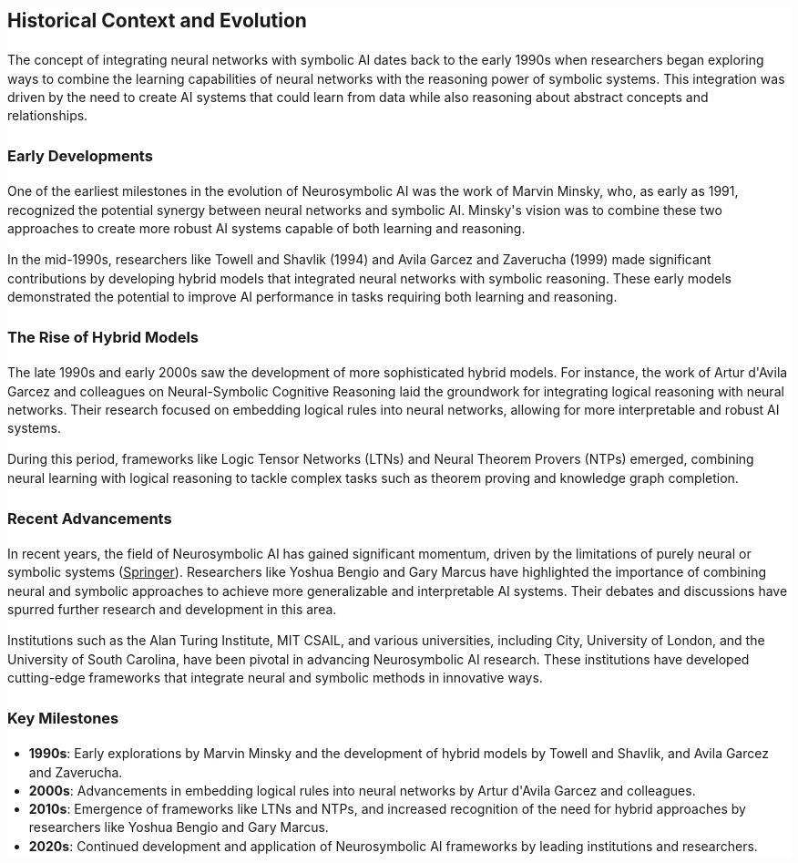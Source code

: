 ## Historical Context and Evolution

The concept of integrating neural networks with symbolic AI dates back to the early 1990s when researchers began exploring ways to combine the learning capabilities of neural networks with the reasoning power of symbolic systems. This integration was driven by the need to create AI systems that could learn from data while also reasoning about abstract concepts and relationships.

### Early Developments

One of the earliest milestones in the evolution of Neurosymbolic AI was the work of Marvin Minsky, who, as early as 1991, recognized the potential synergy between neural networks and symbolic AI. Minsky's vision was to combine these two approaches to create more robust AI systems capable of both learning and reasoning.

In the mid-1990s, researchers like Towell and Shavlik (1994) and Avila Garcez and Zaverucha (1999) made significant contributions by developing hybrid models that integrated neural networks with symbolic reasoning. These early models demonstrated the potential to improve AI performance in tasks requiring both learning and reasoning.

### The Rise of Hybrid Models

The late 1990s and early 2000s saw the development of more sophisticated hybrid models. For instance, the work of Artur d'Avila Garcez and colleagues on Neural-Symbolic Cognitive Reasoning laid the groundwork for integrating logical reasoning with neural networks. Their research focused on embedding logical rules into neural networks, allowing for more interpretable and robust AI systems.

During this period, frameworks like Logic Tensor Networks (LTNs) and Neural Theorem Provers (NTPs) emerged, combining neural learning with logical reasoning to tackle complex tasks such as theorem proving and knowledge graph completion.

### Recent Advancements

In recent years, the field of Neurosymbolic AI has gained significant momentum, driven by the limitations of purely neural or symbolic systems ([Springer](https://link.springer.com/chapter/10.1007/978-3-031-56255-6_10)). Researchers like Yoshua Bengio and Gary Marcus have highlighted the importance of combining neural and symbolic approaches to achieve more generalizable and interpretable AI systems. Their debates and discussions have spurred further research and development in this area.

Institutions such as the Alan Turing Institute, MIT CSAIL, and various universities, including City, University of London, and the University of South Carolina, have been pivotal in advancing Neurosymbolic AI research. These institutions have developed cutting-edge frameworks that integrate neural and symbolic methods in innovative ways.

### Key Milestones

- **1990s**: Early explorations by Marvin Minsky and the development of hybrid models by Towell and Shavlik, and Avila Garcez and Zaverucha.
- **2000s**: Advancements in embedding logical rules into neural networks by Artur d'Avila Garcez and colleagues.
- **2010s**: Emergence of frameworks like LTNs and NTPs, and increased recognition of the need for hybrid approaches by researchers like Yoshua Bengio and Gary Marcus.
- **2020s**: Continued development and application of Neurosymbolic AI frameworks by leading institutions and researchers.
